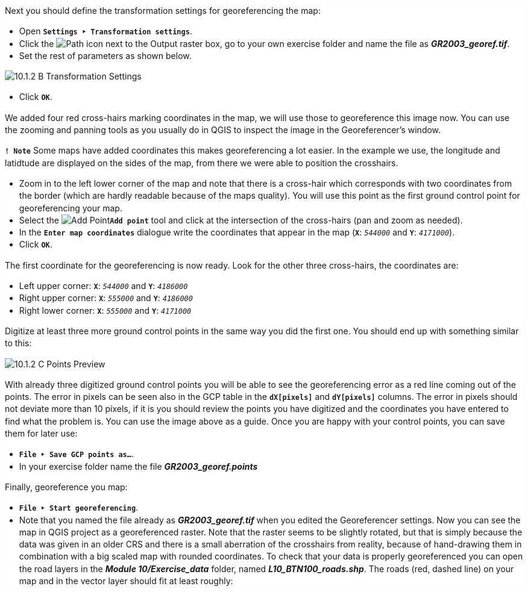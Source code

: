 Next you should define the transformation settings for georeferencing the map:
* Open **``Settings ‣ Transformation settings``**.
* Click the ![Path](https://github.com/Toletum-Network/AutumnSchool_2020/blob/master/Icons/path.png) icon next to the Output raster box, go to your own exercise folder and name the file as **_GR2003_georef.tif_**.
* Set the rest of parameters as shown below.

![10.1.2 B Transformation Settings](https://github.com/Toletum-Network/AutumnSchool_2020/blob/master/Screenshots/10.1.2%20B%20Transformation%20Settings.png)

* Click **``OK``**.

We added four red cross-hairs marking coordinates in the map, we will use those to georeference this image now. You can use the zooming and panning tools as you usually do in QGIS to inspect the image in the Georeferencer’s window.

**``! Note``**
Some maps have added coordinates this makes georeferencing a lot easier. In the example we use, the longitude and latidtude are displayed on the sides of the map, from there we were able to position the crosshairs. 

* Zoom in to the left lower corner of the map and note that there is a cross-hair which corresponds with two coordinates from the border (which are hardly readable because of the maps quality). You will use this point as the first ground control point for georeferencing your map.
* Select the ![Add Point](https://github.com/Toletum-Network/AutumnSchool_2020/blob/master/Icons/GRaddPoint.png)**`Add point`** tool and click at the intersection of the cross-hairs (pan and zoom as needed).
* In the **``Enter map coordinates``** dialogue write the coordinates that appear in the map (**`X`**: _`544000`_ and **`Y`**: _`4171000`_).
* Click **``OK``**.

The first coordinate for the georeferencing is now ready.
Look for the other three cross-hairs, the coordinates are: 

 + Left upper corner: **`X`**: _`544000`_ and **`Y`**: _`4186000`_
 + Right upper corner: **`X`**: _`555000`_ and **`Y`**: _`4186000`_
 + Right lower corner: **`X`**: _`555000`_ and **`Y`**: _`4171000`_

Digitize at least three more ground control points in the same way you did the first one. You should end up with something similar to this:

![10.1.2 C Points Preview](https://github.com/Toletum-Network/AutumnSchool_2020/blob/master/Screenshots/10.1.2%20C%20Points%20Preview.png)
 
With already three digitized ground control points you will be able to see the georeferencing error as a red line coming out of the points. The error in pixels can be seen also in the GCP table in the **`dX[pixels]`** and **`dY[pixels]`** columns. The error in pixels should not deviate more than 10 pixels, if it is you should review the points you have digitized and the coordinates you have entered to find what the problem is. You can use the image above as a guide.
Once you are happy with your control points, you can save them for later use:
* **``File ‣ Save GCP points as…``**.
* In your exercise folder name the file **_GR2003_georef.points_**

Finally, georeference you map:
* **``File ‣ Start georeferencing``**.
* Note that you named the file already as **_GR2003_georef.tif_** when you edited the Georeferencer settings.
Now you can see the map in QGIS project as a georeferenced raster. Note that the raster seems to be slightly rotated, but that is simply because the data was given in an older CRS and there is a small aberration of the crosshairs from reality, because of hand-drawing them in combination with a big scaled map with rounded coordinates.
To check that your data is properly georeferenced you can open the road layers in the **_Module 10/Exercise_data_** folder, named **_L10_BTN100_roads.shp_**. The roads (red, dashed line) on your map and in the vector layer should fit at least roughly:
